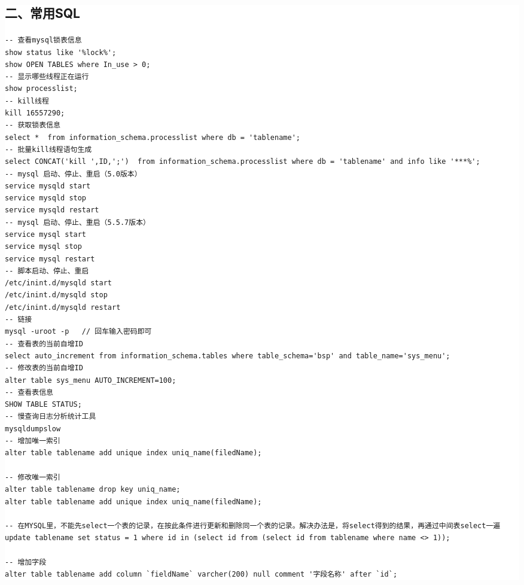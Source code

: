 ## 二、常用SQL

```mysql
-- 查看mysql锁表信息
show status like '%lock%';
show OPEN TABLES where In_use > 0;
-- 显示哪些线程正在运行
show processlist;
-- kill线程
kill 16557290;
-- 获取锁表信息
select *  from information_schema.processlist where db = 'tablename';
-- 批量kill线程语句生成
select CONCAT('kill ',ID,';')  from information_schema.processlist where db = 'tablename' and info like '***%';
-- mysql 启动、停止、重启（5.0版本）
service mysqld start
service mysqld stop
service mysqld restart 
-- mysql 启动、停止、重启（5.5.7版本）
service mysql start
service mysql stop
service mysql restart
-- 脚本启动、停止、重启
/etc/inint.d/mysqld start
/etc/inint.d/mysqld stop
/etc/inint.d/mysqld restart
-- 链接
mysql -uroot -p   // 回车输入密码即可
-- 查看表的当前自增ID
select auto_increment from information_schema.tables where table_schema='bsp' and table_name='sys_menu';
-- 修改表的当前自增ID
alter table sys_menu AUTO_INCREMENT=100;
-- 查看表信息
SHOW TABLE STATUS;
-- 慢查询日志分析统计工具
mysqldumpslow  
-- 增加唯一索引
alter table tablename add unique index uniq_name(filedName);

-- 修改唯一索引
alter table tablename drop key uniq_name;
alter table tablename add unique index uniq_name(filedName);

-- 在MYSQL里，不能先select一个表的记录，在按此条件进行更新和删除同一个表的记录。解决办法是，将select得到的结果，再通过中间表select一遍
update tablename set status = 1 where id in (select id from (select id from tablename where name <> 1));

-- 增加字段
alter table tablename add column `fieldName` varcher(200) null comment '字段名称' after `id`;
```
